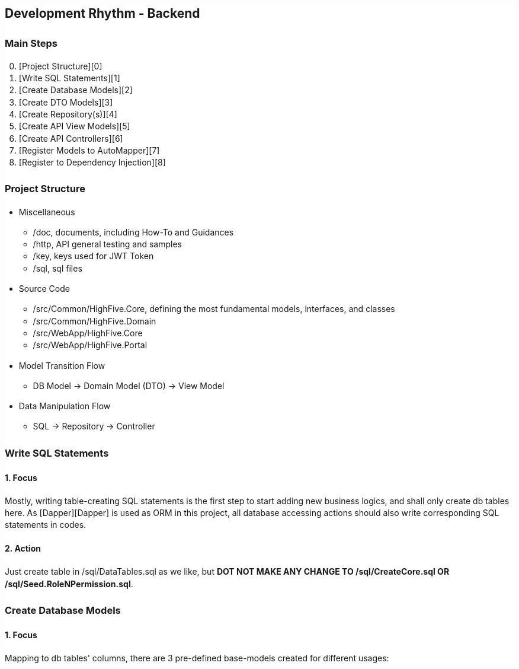 ## Development Rhythm - Backend

### Main Steps

0. [Project Structure][0]
1. [Write SQL Statements][1]
2. [Create Database Models][2]
3. [Create DTO Models][3]
4. [Create Repository(s)][4]
5. [Create API View Models][5]
6. [Create API Controllers][6]
7. [Register Models to AutoMapper][7]
8. [Register to Dependency Injection][8]

### Project Structure

* Miscellaneous
  * /doc, documents, including How-To and Guidances
  * /http, API general testing and samples
  * /key, keys used for JWT Token
  * /sql, sql files

* Source Code
  * /src/Common/HighFive.Core, defining the most fundamental models, interfaces, and classes
  * /src/Common/HighFive.Domain
  * /src/WebApp/HighFive.Core
  * /src/WebApp/HighFive.Portal

* Model Transition Flow
  * DB Model -> Domain Model (DTO) -> View Model

* Data Manipulation Flow
  * SQL -> Repository -> Controller

### Write SQL Statements

#### 1. Focus

Mostly, writing table-creating SQL statements is the first step to start adding new business logics, and shall only create db tables here. As [Dapper][Dapper] is used as ORM in this project, all database accessing actions should also write corresponding SQL statements in codes.
   
#### 2. Action

Just create table in /sql/DataTables.sql as we like, but **DOT NOT MAKE ANY CHANGE TO /sql/CreateCore.sql OR /sql/Seed.RoleNPermission.sql**.

### Create Database Models

#### 1. Focus

Mapping to db tables' columns, there are 3 pre-defined base-models created for different usages:
